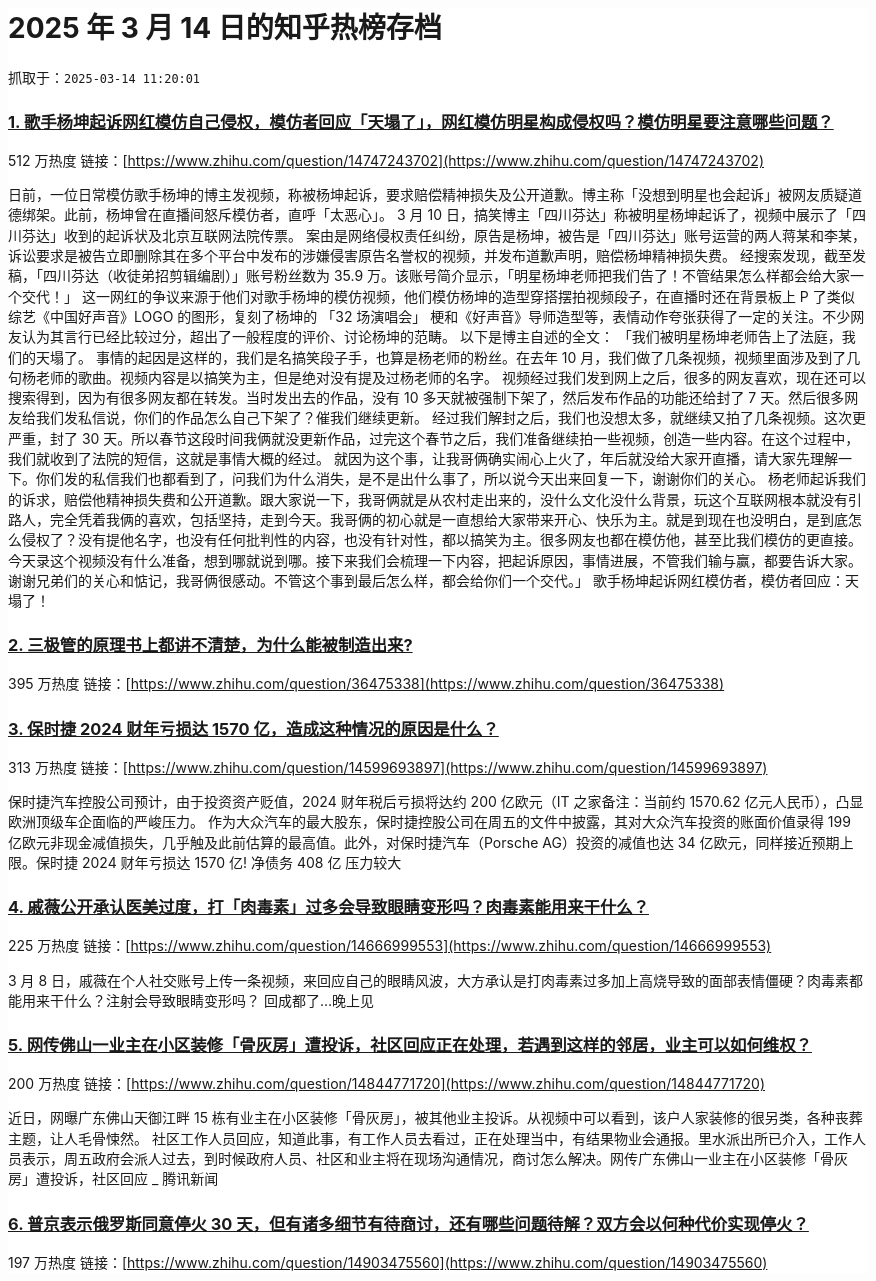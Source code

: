 # 2025 年 3 月 14 日的知乎热榜存档

抓取于：`2025-03-14 11:20:01`

### [1. 歌手杨坤起诉网红模仿自己侵权，模仿者回应「天塌了」，网红模仿明星构成侵权吗？模仿明星要注意哪些问题？](https://www.zhihu.com/question/14747243702)
512 万热度 链接：[https://www.zhihu.com/question/14747243702](https://www.zhihu.com/question/14747243702)

日前，一位日常模仿歌手杨坤的博主发视频，称被杨坤起诉，要求赔偿精神损失及公开道歉。博主称「没想到明星也会起诉」被网友质疑道德绑架。此前，杨坤曾在直播间怒斥模仿者，直呼「太恶心」。 3 月 10 日，搞笑博主「四川芬达」称被明星杨坤起诉了，视频中展示了「四川芬达」收到的起诉状及北京互联网法院传票。 案由是网络侵权责任纠纷，原告是杨坤，被告是「四川芬达」账号运营的两人蒋某和李某，诉讼要求是被告立即删除其在多个平台中发布的涉嫌侵害原告名誉权的视频，并发布道歉声明，赔偿杨坤精神损失费。 经搜索发现，截至发稿，「四川芬达（收徒弟招剪辑编剧）」账号粉丝数为 35.9 万。该账号简介显示，「明星杨坤老师把我们告了！不管结果怎么样都会给大家一个交代！」 这一网红的争议来源于他们对歌手杨坤的模仿视频，他们模仿杨坤的造型穿搭摆拍视频段子，在直播时还在背景板上 P 了类似综艺《中国好声音》LOGO 的图形，复刻了杨坤的 「32 场演唱会」 梗和《好声音》导师造型等，表情动作夸张获得了一定的关注。不少网友认为其言行已经比较过分，超出了一般程度的评价、讨论杨坤的范畴。 以下是博主自述的全文： 「我们被明星杨坤老师告上了法庭，我们的天塌了。 事情的起因是这样的，我们是名搞笑段子手，也算是杨老师的粉丝。在去年 10 月，我们做了几条视频，视频里面涉及到了几句杨老师的歌曲。视频内容是以搞笑为主，但是绝对没有提及过杨老师的名字。 视频经过我们发到网上之后，很多的网友喜欢，现在还可以搜索得到，因为有很多网友都在转发。当时发出去的作品，没有 10 多天就被强制下架了，然后发布作品的功能还给封了 7 天。然后很多网友给我们发私信说，你们的作品怎么自己下架了？催我们继续更新。 经过我们解封之后，我们也没想太多，就继续又拍了几条视频。这次更严重，封了 30 天。所以春节这段时间我俩就没更新作品，过完这个春节之后，我们准备继续拍一些视频，创造一些内容。在这个过程中，我们就收到了法院的短信，这就是事情大概的经过。 就因为这个事，让我哥俩确实闹心上火了，年后就没给大家开直播，请大家先理解一下。你们发的私信我们也都看到了，问我们为什么消失，是不是出什么事了，所以说今天出来回复一下，谢谢你们的关心。 杨老师起诉我们的诉求，赔偿他精神损失费和公开道歉。跟大家说一下，我哥俩就是从农村走出来的，没什么文化没什么背景，玩这个互联网根本就没有引路人，完全凭着我俩的喜欢，包括坚持，走到今天。我哥俩的初心就是一直想给大家带来开心、快乐为主。就是到现在也没明白，是到底怎么侵权了？没有提他名字，也没有任何批判性的内容，也没有针对性，都以搞笑为主。很多网友也都在模仿他，甚至比我们模仿的更直接。今天录这个视频没有什么准备，想到哪就说到哪。接下来我们会梳理一下内容，把起诉原因，事情进展，不管我们输与赢，都要告诉大家。谢谢兄弟们的关心和惦记，我哥俩很感动。不管这个事到最后怎么样，都会给你们一个交代。」 歌手杨坤起诉网红模仿者，模仿者回应：天塌了！

### [2. 三极管的原理书上都讲不清楚，为什么能被制造出来?](https://www.zhihu.com/question/36475338)
395 万热度 链接：[https://www.zhihu.com/question/36475338](https://www.zhihu.com/question/36475338)



### [3. 保时捷 2024 财年亏损达 1570 亿，造成这种情况的原因是什么？](https://www.zhihu.com/question/14599693897)
313 万热度 链接：[https://www.zhihu.com/question/14599693897](https://www.zhihu.com/question/14599693897)

保时捷汽车控股公司预计，由于投资资产贬值，2024 财年税后亏损将达约 200 亿欧元（IT 之家备注：当前约 1570.62 亿元人民币），凸显欧洲顶级车企面临的严峻压力。 作为大众汽车的最大股东，保时捷控股公司在周五的文件中披露，其对大众汽车投资的账面价值录得 199 亿欧元非现金减值损失，几乎触及此前估算的最高值。此外，对保时捷汽车（Porsche AG）投资的减值也达 34 亿欧元，同样接近预期上限。保时捷 2024 财年亏损达 1570 亿! 净债务 408 亿 压力较大

### [4. 戚薇公开承认医美过度，打「肉毒素」过多会导致眼睛变形吗？肉毒素能用来干什么？](https://www.zhihu.com/question/14666999553)
225 万热度 链接：[https://www.zhihu.com/question/14666999553](https://www.zhihu.com/question/14666999553)

3 月 8 日，戚薇在个人社交账号上传一条视频，来回应自己的眼睛风波，大方承认是打肉毒素过多加上高烧导致的面部表情僵硬？肉毒素都能用来干什么？注射会导致眼睛变形吗？ 回成都了…晚上见

### [5. 网传佛山一业主在小区装修「骨灰房」遭投诉，社区回应正在处理，若遇到这样的邻居，业主可以如何维权？](https://www.zhihu.com/question/14844771720)
200 万热度 链接：[https://www.zhihu.com/question/14844771720](https://www.zhihu.com/question/14844771720)

近日，网曝广东佛山天御江畔 15 栋有业主在小区装修「骨灰房」，被其他业主投诉。从视频中可以看到，该户人家装修的很另类，各种丧葬主题，让人毛骨悚然。 社区工作人员回应，知道此事，有工作人员去看过，正在处理当中，有结果物业会通报。里水派出所已介入，工作人员表示，周五政府会派人过去，到时候政府人员、社区和业主将在现场沟通情况，商讨怎么解决。网传广东佛山一业主在小区装修「骨灰房」遭投诉，社区回应 _ 腾讯新闻

### [6. 普京表示俄罗斯同意停火 30 天，但有诸多细节有待商讨，还有哪些问题待解？双方会以何种代价实现停火？](https://www.zhihu.com/question/14903475560)
197 万热度 链接：[https://www.zhihu.com/question/14903475560](https://www.zhihu.com/question/14903475560)
